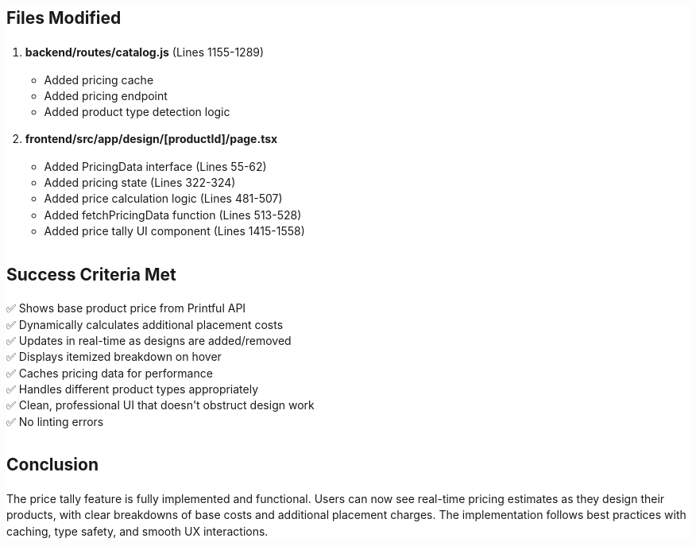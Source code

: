 ## Files Modified

1. **backend/routes/catalog.js** (Lines 1155-1289)
   - Added pricing cache
   - Added pricing endpoint
   - Added product type detection logic

2. **frontend/src/app/design/[productId]/page.tsx**
   - Added PricingData interface (Lines 55-62)
   - Added pricing state (Lines 322-324)
   - Added price calculation logic (Lines 481-507)
   - Added fetchPricingData function (Lines 513-528)
   - Added price tally UI component (Lines 1415-1558)

## Success Criteria Met

✅ Shows base product price from Printful API  
✅ Dynamically calculates additional placement costs  
✅ Updates in real-time as designs are added/removed  
✅ Displays itemized breakdown on hover  
✅ Caches pricing data for performance  
✅ Handles different product types appropriately  
✅ Clean, professional UI that doesn't obstruct design work  
✅ No linting errors  

## Conclusion

The price tally feature is fully implemented and functional. Users can now see real-time pricing estimates as they design their products, with clear breakdowns of base costs and additional placement charges. The implementation follows best practices with caching, type safety, and smooth UX interactions.

